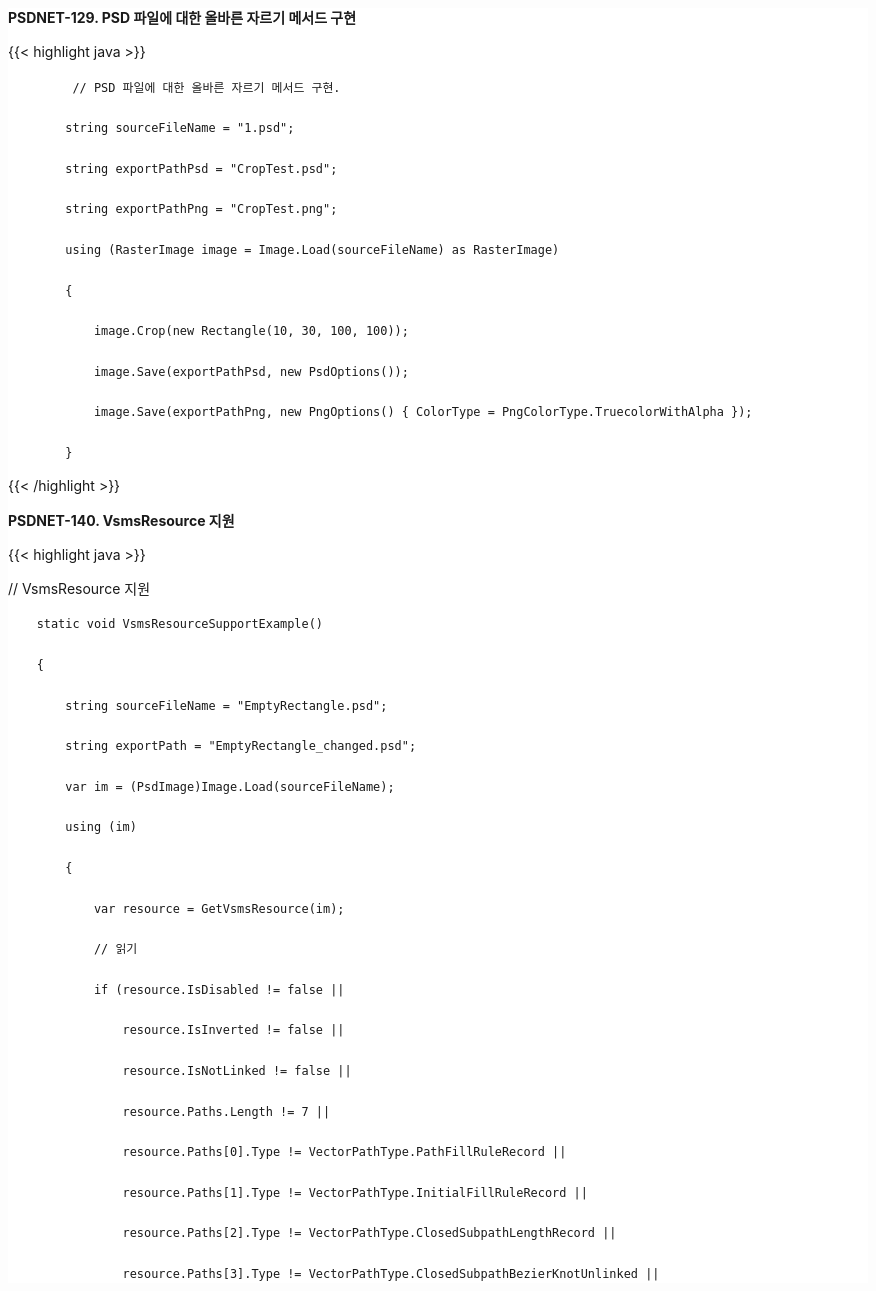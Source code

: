 **PSDNET-129. PSD 파일에 대한 올바른 자르기 메서드 구현**

{{< highlight java >}}

             // PSD 파일에 대한 올바른 자르기 메서드 구현.

            string sourceFileName = "1.psd";

            string exportPathPsd = "CropTest.psd";

            string exportPathPng = "CropTest.png";

            using (RasterImage image = Image.Load(sourceFileName) as RasterImage)

            {

                image.Crop(new Rectangle(10, 30, 100, 100));

                image.Save(exportPathPsd, new PsdOptions());

                image.Save(exportPathPng, new PngOptions() { ColorType = PngColorType.TruecolorWithAlpha });

            }

{{< /highlight >}}

**PSDNET-140. VsmsResource 지원**

{{< highlight java >}}

 // VsmsResource 지원

        static void VsmsResourceSupportExample()

        {

            string sourceFileName = "EmptyRectangle.psd";

            string exportPath = "EmptyRectangle_changed.psd";

            var im = (PsdImage)Image.Load(sourceFileName);

            using (im)

            {

                var resource = GetVsmsResource(im);

                // 읽기

                if (resource.IsDisabled != false ||

                    resource.IsInverted != false ||

                    resource.IsNotLinked != false ||

                    resource.Paths.Length != 7 ||

                    resource.Paths[0].Type != VectorPathType.PathFillRuleRecord ||

                    resource.Paths[1].Type != VectorPathType.InitialFillRuleRecord ||

                    resource.Paths[2].Type != VectorPathType.ClosedSubpathLengthRecord ||

                    resource.Paths[3].Type != VectorPathType.ClosedSubpathBezierKnotUnlinked ||
